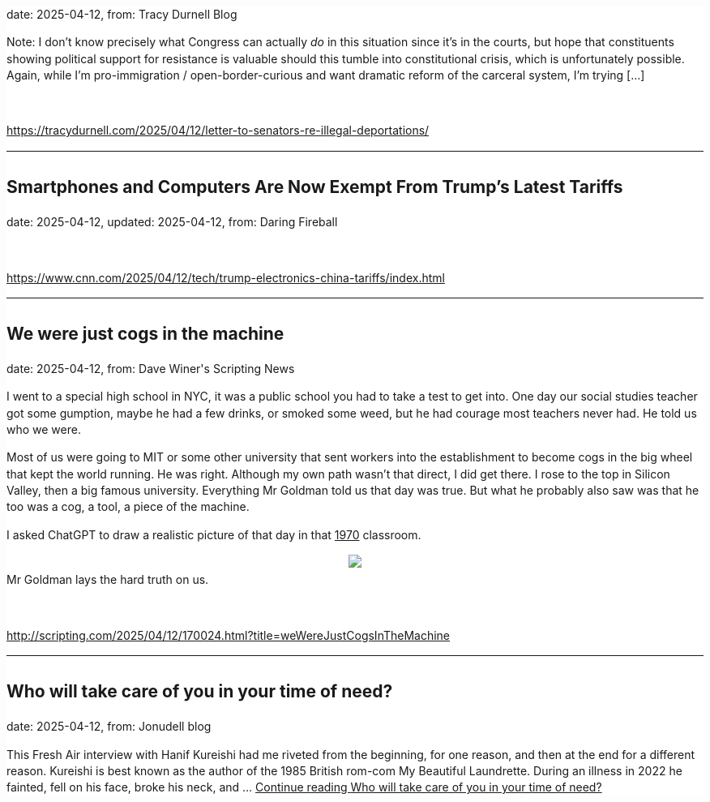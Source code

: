 date: 2025-04-12, from: Tracy Durnell Blog

Note: I don&#8217;t know precisely what Congress can actually *do* in this situation since it&#8217;s in the courts, but hope that constituents showing political support for resistance is valuable should this tumble into constitutional crisis, which is unfortunately possible. Again, while I&#8217;m pro-immigration / open-border-curious and want dramatic reform of the carceral system, I&#8217;m trying [&#8230;] 

<br> 

<https://tracydurnell.com/2025/04/12/letter-to-senators-re-illegal-deportations/>

---

## Smartphones and Computers Are Now Exempt From Trump’s Latest Tariffs

date: 2025-04-12, updated: 2025-04-12, from: Daring Fireball

 

<br> 

<https://www.cnn.com/2025/04/12/tech/trump-electronics-china-tariffs/index.html>

---

## We were just cogs in the machine

date: 2025-04-12, from: Dave Winer's Scripting News

<p>I went to a special high school in NYC, it was a public school you had to take a test to get into. One day our social studies teacher got some gumption, maybe he had a few drinks, or smoked some weed, but he had courage most teachers never had. He told us who we were. </p>
<p>Most of us were going to MIT or some other university that sent workers into the establishment to become cogs in the big wheel that kept the world running. He was right. Although my own path wasn’t that direct, I did get there. I rose to the top in Silicon Valley, then a big famous university. Everything Mr Goldman told us that day was true. But what he probably also saw was that he too was a cog, a tool, a piece of the machine. </p>
<p>I asked ChatGPT to draw a realistic picture of that day in that <a href="https://en.wikipedia.org/wiki/1970">1970</a> classroom.</p>
<p><div class="divInlineImage"><center><img class="imgInline" src="https://imgs.scripting.com/2025/04/12/mrGoldmanTellsTheTruth.png"></center>Mr Goldman lays the hard truth on us.</div></p>
 

<br> 

<http://scripting.com/2025/04/12/170024.html?title=weWereJustCogsInTheMachine>

---

## Who will take care of you in your time of need?

date: 2025-04-12, from: Jonudell blog

This Fresh Air interview with Hanif Kureishi had me riveted from the beginning, for one reason, and then at the end for a different reason. Kureishi is best known as the author of the 1985 British rom-com My Beautiful Laundrette. During an illness in 2022 he fainted, fell on his face, broke his neck, and &#8230; <a href="https://blog.jonudell.net/2025/04/12/who-will-take-care-of-you-in-your-time-of-need/" class="more-link">Continue reading <span class="screen-reader-text">Who will take care of you in your time of need?</span></a> 

